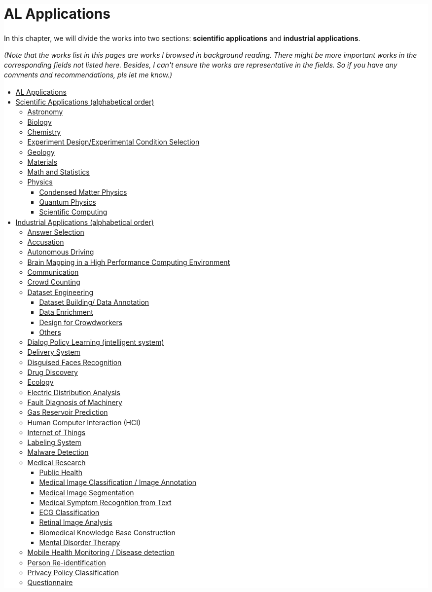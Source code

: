 # AL Applications

In this chapter, we will divide the works into two sections: **scientific applications** and **industrial applications**.

*(Note that the works list in this pages are works I browsed in background reading. 
There might be more important works in the corresponding fields not listed here.
Besides, I can't ensure the works are representative in the fields.
So if you have any comments and recommendations, pls let me know.)*

- [AL Applications](#al-applications)
- [Scientific Applications (alphabetical order)](#scientific-applications-alphabetical-order)
  - [Astronomy](#astronomy)
  - [Biology](#biology)
  - [Chemistry](#chemistry)
  - [Experiment Design/Experimental Condition Selection](#experiment-designexperimental-condition-selection)
  - [Geology](#geology)
  - [Materials](#materials)
  - [Math and Statistics](#math-and-statistics)
  - [Physics](#physics)
    - [Condensed Matter Physics](#condensed-matter-physics)
    - [Quantum Physics](#quantum-physics)
    - [Scientific Computing](#scientific-computing)
- [Industrial Applications (alphabetical order)](#industrial-applications-alphabetical-order)
  - [Answer Selection](#answer-selection)
  - [Accusation](#accusation)
  - [Autonomous Driving](#autonomous-driving)
  - [Brain Mapping in a High Performance Computing Environment](#brain-mapping-in-a-high-performance-computing-environment)
  - [Communication](#communication)
  - [Crowd Counting](#crowd-counting)
  - [Dataset Engineering](#dataset-engineering)
    - [Dataset Building/ Data Annotation](#dataset-building-data-annotation)
    - [Data Enrichment](#data-enrichment)
    - [Design for Crowdworkers](#design-for-crowdworkers)
    - [Others](#others)
  - [Dialog Policy Learning (intelligent system)](#dialog-policy-learning-intelligent-system)
  - [Delivery System](#delivery-system)
  - [Disguised Faces Recognition](#disguised-faces-recognition)
  - [Drug Discovery](#drug-discovery)
  - [Ecology](#ecology)
  - [Electric Distribution Analysis](#electric-distribution-analysis)
  - [Fault Diagnosis of Machinery](#fault-diagnosis-of-machinery)
  - [Gas Reservoir Prediction](#gas-reservoir-prediction)
  - [Human Computer Interaction (HCI)](#human-computer-interaction-hci)
  - [Internet of Things](#internet-of-things)
  - [Labeling System](#labeling-system)
  - [Malware Detection](#malware-detection)
  - [Medical Research](#medical-research)
    - [Public Health](#public-health)
    - [Medical Image Classification / Image Annotation](#medical-image-classification--image-annotation)
    - [Medical Image Segmentation](#medical-image-segmentation)
    - [Medical Symptom Recognition from Text](#medical-symptom-recognition-from-text)
    - [ECG Classification](#ecg-classification)
    - [Retinal Image Analysis](#retinal-image-analysis)
    - [Biomedical Knowledge Base Construction](#biomedical-knowledge-base-construction)
    - [Mental Disorder Therapy](#mental-disorder-therapy)
  - [Mobile Health Monitoring / Disease detection](#mobile-health-monitoring--disease-detection)
  - [Person Re-identification](#person-re-identification)
  - [Privacy Policy Classification](#privacy-policy-classification)
  - [Questionnaire](#questionnaire)